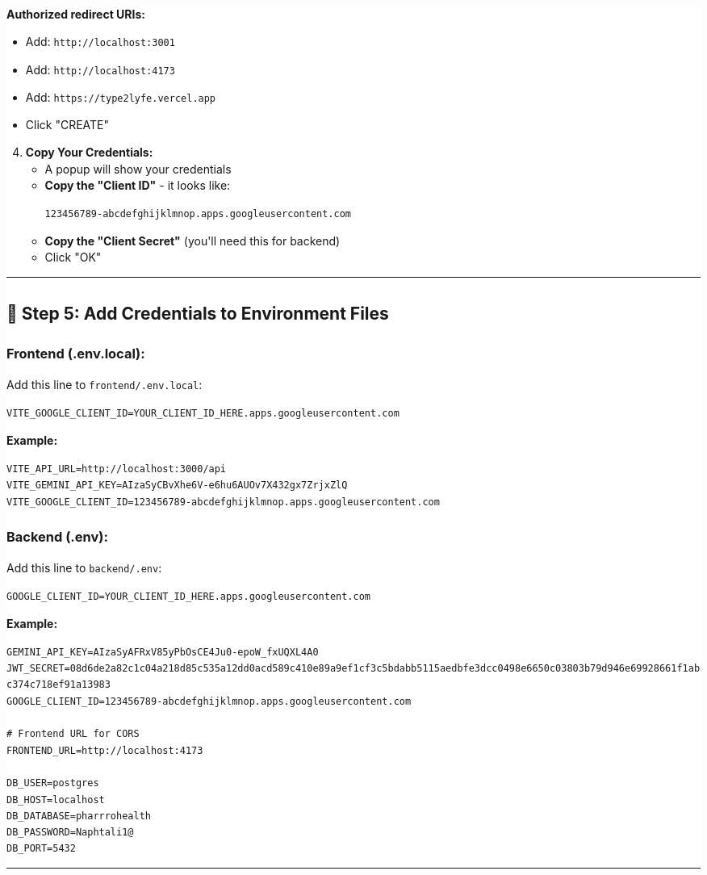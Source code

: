    **Authorized redirect URIs:**
   - Add: `http://localhost:3001`
   - Add: `http://localhost:4173`
   - Add: `https://type2lyfe.vercel.app`

   - Click "CREATE"

4. **Copy Your Credentials:**
   - A popup will show your credentials
   - **Copy the "Client ID"** - it looks like:
     ```
     123456789-abcdefghijklmnop.apps.googleusercontent.com
     ```
   - **Copy the "Client Secret"** (you'll need this for backend)
   - Click "OK"

---

## 📝 **Step 5: Add Credentials to Environment Files**

### **Frontend (.env.local):**

Add this line to `frontend/.env.local`:

```env
VITE_GOOGLE_CLIENT_ID=YOUR_CLIENT_ID_HERE.apps.googleusercontent.com
```

**Example:**
```env
VITE_API_URL=http://localhost:3000/api
VITE_GEMINI_API_KEY=AIzaSyCBvXhe6V-e6hu6AUOv7X432gx7ZrjxZlQ
VITE_GOOGLE_CLIENT_ID=123456789-abcdefghijklmnop.apps.googleusercontent.com
```

### **Backend (.env):**

Add this line to `backend/.env`:

```env
GOOGLE_CLIENT_ID=YOUR_CLIENT_ID_HERE.apps.googleusercontent.com
```

**Example:**
```env
GEMINI_API_KEY=AIzaSyAFRxV85yPbOsCE4Ju0-epoW_fxUQXL4A0
JWT_SECRET=08d6de2a82c1c04a218d85c535a12dd0acd589c410e89a9ef1cf3c5bdabb5115aedbfe3dcc0498e6650c03803b79d946e69928661f1abc374c718ef91a13983
GOOGLE_CLIENT_ID=123456789-abcdefghijklmnop.apps.googleusercontent.com

# Frontend URL for CORS
FRONTEND_URL=http://localhost:4173

DB_USER=postgres
DB_HOST=localhost
DB_DATABASE=pharrrohealth
DB_PASSWORD=Naphtali1@
DB_PORT=5432
```

---